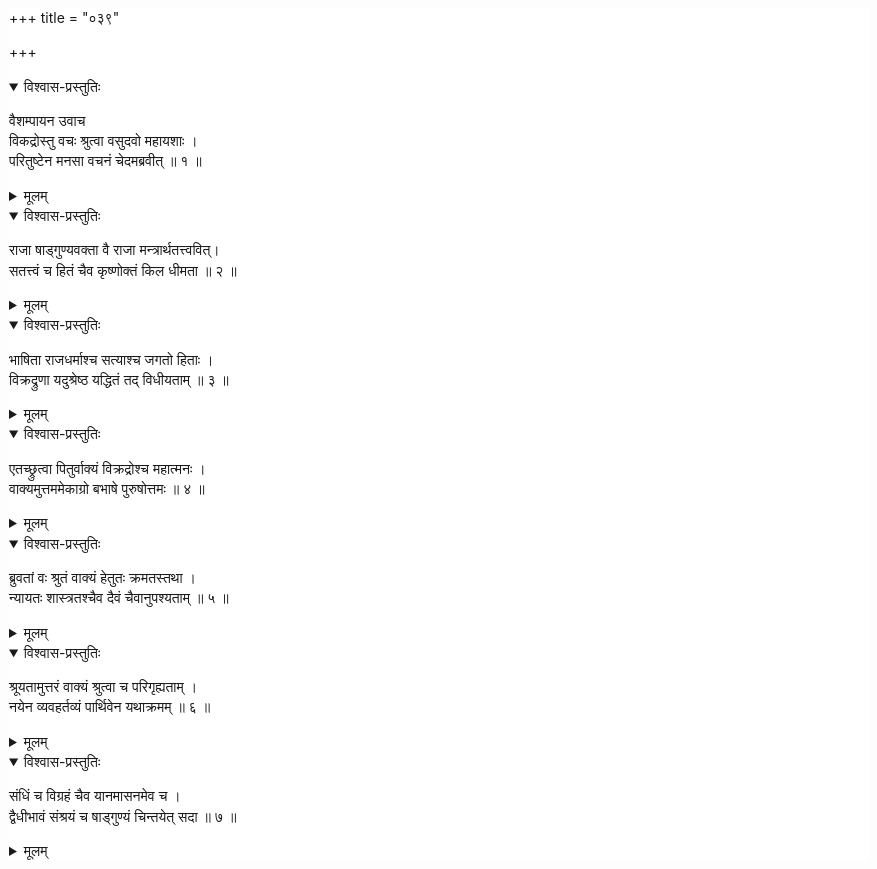 +++
title = "०३९"

+++

<details open><summary>विश्वास-प्रस्तुतिः</summary>

वैशम्पायन उवाच  
विकद्रोस्तु वचः श्रुत्वा वसुदवो महायशाः ।  
परितुष्टेन मनसा वचनं चेदमब्रवीत् ॥ १ ॥
</details>

<details><summary>मूलम्</summary></details>

<details open><summary>विश्वास-प्रस्तुतिः</summary>

राजा षाड्गुण्यवक्ता वै राजा मन्त्रार्थतत्त्ववित्।  
सतत्त्वं च हितं चैव कृष्णोक्तं किल धीमता ॥ २ ॥
</details>

<details><summary>मूलम्</summary></details>

<details open><summary>विश्वास-प्रस्तुतिः</summary>

भाषिता राजधर्माश्च सत्याश्च जगतो हिताः ।  
विक्रद्रुणा यदुश्रेष्ठ यद्धितं तद् विधीयताम् ॥ ३ ॥
</details>

<details><summary>मूलम्</summary></details>

<details open><summary>विश्वास-प्रस्तुतिः</summary>

एतच्छ्रुत्वा पितुर्वाक्यं विक्रद्रोश्च महात्मनः ।  
वाक्यमुत्तममेकाग्रो बभाषे पुरुषोत्तमः ॥ ४ ॥
</details>

<details><summary>मूलम्</summary></details>

<details open><summary>विश्वास-प्रस्तुतिः</summary>

ब्रुवतां वः श्रुतं वाक्यं हेतुतः क्रमतस्तथा ।  
न्यायतः शास्त्रतश्चैव दैवं चैवानुपश्यताम् ॥ ५ ॥
</details>

<details><summary>मूलम्</summary></details>

<details open><summary>विश्वास-प्रस्तुतिः</summary>

श्रूयतामुत्तरं वाक्यं श्रुत्वा च परिगृह्यताम् ।  
नयेन व्यवहर्तव्यं पार्थिवेन यथाक्रमम् ॥ ६ ॥
</details>

<details><summary>मूलम्</summary></details>

<details open><summary>विश्वास-प्रस्तुतिः</summary>

संधिं च विग्रहं चैव यानमासनमेव च ।  
द्वैधीभावं संश्रयं च षाड्गुण्यं चिन्तयेत् सदा ॥ ७ ॥
</details>

<details><summary>मूलम्</summary></details>
